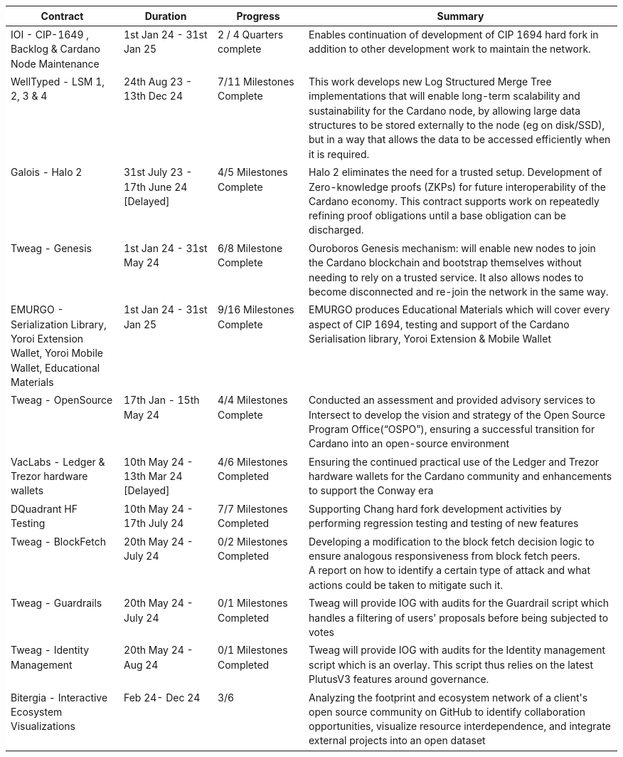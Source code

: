 <table><thead><tr><th width="145">Contract</th><th width="118">Duration</th><th width="114">Progress</th><th>Summary</th></tr></thead><tbody><tr><td>IOI - CIP-1649 , Backlog &#x26; Cardano Node Maintenance</td><td>1st Jan 24 - 31st Jan 25</td><td>2 / 4 Quarters complete</td><td>Enables continuation of development of CIP 1694 hard fork in addition to other development work to maintain the network.</td></tr><tr><td>WellTyped - LSM  1, 2, 3 &#x26; 4</td><td>24th Aug 23 - 13th Dec 24</td><td>7/11 Milestones Complete</td><td>This work develops new Log Structured Merge Tree implementations that will enable long-term scalability and sustainability for the Cardano node, by allowing large data structures to be stored externally to the node (eg on disk/SSD), but in a way that allows the data to be accessed efficiently when it is required.</td></tr><tr><td>Galois - Halo 2</td><td>31st July 23 - 17th June 24 [Delayed]</td><td>4/5 Milestones Complete</td><td>Halo 2 eliminates the need for a trusted setup. Development of Zero-knowledge proofs (ZKPs) for future interoperability of the Cardano economy. This contract supports work on repeatedly refining proof obligations until a base obligation can be discharged.</td></tr><tr><td>Tweag - Genesis</td><td>1st Jan 24 - 31st May 24</td><td>6/8 Milestone Complete</td><td>Ouroboros Genesis mechanism: will enable new nodes to join the Cardano blockchain and bootstrap themselves without needing to rely on a trusted service. It also allows nodes to become disconnected and re-join the network in the same way.</td></tr><tr><td>EMURGO - Serialization Library, Yoroi Extension Wallet, Yoroi Mobile Wallet, Educational Materials</td><td>1st Jan 24 - 31st Jan 25</td><td>9/16 Milestones Complete</td><td>EMURGO produces Educational Materials which will cover every aspect of CIP 1694, testing and support of the Cardano Serialisation library, Yoroi Extension &#x26; Mobile Wallet</td></tr><tr><td>Tweag - OpenSource</td><td>17th Jan - 15th May 24</td><td>4/4 Milestones Complete</td><td>Conducted an assessment and provided advisory services to Intersect to develop the vision and strategy of the Open Source Program Office(“OSPO”), ensuring a successful transition for Cardano into an open-source environment</td></tr><tr><td>VacLabs - Ledger &#x26; Trezor hardware wallets</td><td>10th May 24 - 13th Mar 24<br>[Delayed]</td><td>4/6 Milestones Completed</td><td>Ensuring the continued practical use of the Ledger and Trezor hardware wallets for the Cardano community and enhancements to support the Conway era</td></tr><tr><td>DQuadrant HF Testing</td><td>10th May 24 - 17th July 24</td><td>7/7 Milestones Completed</td><td>Supporting Chang hard fork development activities by performing regression testing and testing of new features</td></tr><tr><td>Tweag - BlockFetch</td><td>20th May 24 - July 24</td><td>0/2 Milestones Completed</td><td>Developing a modification to the block fetch decision logic to ensure analogous responsiveness from block fetch peers.<br>A report on how to identify a certain type of attack and what actions could be taken to mitigate such it.</td></tr><tr><td>Tweag - Guardrails</td><td>20th May 24 - July 24</td><td>0/1 Milestones Completed</td><td>Tweag will provide IOG with audits for the Guardrail script which handles a filtering of users' proposals before being subjected to votes</td></tr><tr><td>Tweag - Identity Management</td><td>20th May 24 - Aug 24</td><td>0/1 Milestones Completed</td><td>Tweag will provide IOG with audits for the Identity management script which is an overlay. This script thus relies on the latest PlutusV3 features around governance.</td></tr><tr><td>Bitergia - Interactive Ecosystem Visualizations</td><td>Feb 24- Dec 24</td><td>3/6</td><td>Analyzing the footprint and ecosystem network of a client's open source community on GitHub to identify collaboration opportunities, visualize resource interdependence, and integrate external projects into an open dataset</td></tr></tbody></table>

